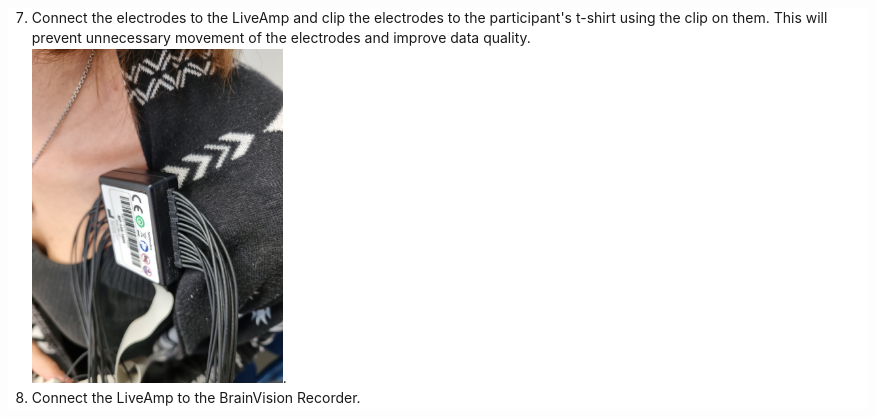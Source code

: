 7. Connect the electrodes to the LiveAmp and clip the electrodes to the participant's t-shirt using the clip on them. This will prevent unnecessary movement of the electrodes and improve data quality. <br /><img src="https://github.com/nikol-figalova/HuFa_Ulm_EEG/blob/main/images/EEG_electrode_click.jpg" width="30%">. 
8. Connect the LiveAmp to the BrainVision Recorder.